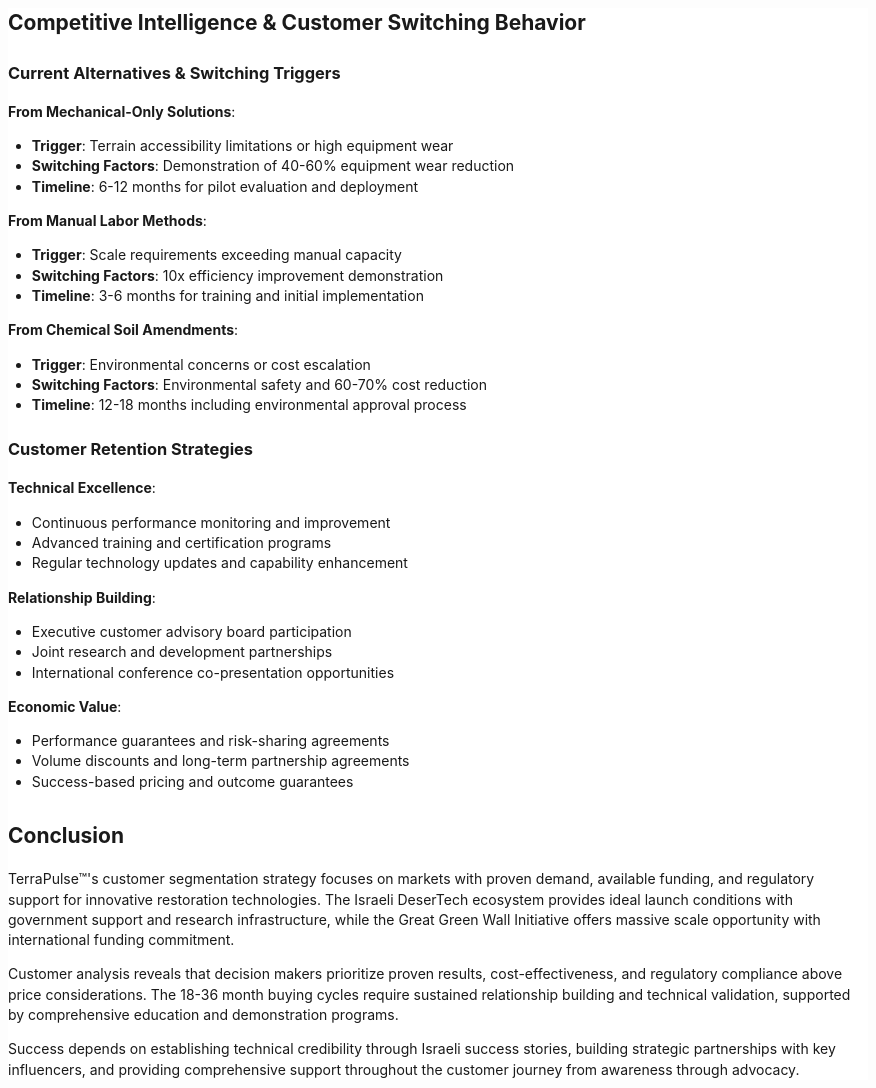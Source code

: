 ## Competitive Intelligence & Customer Switching Behavior

### Current Alternatives & Switching Triggers

**From Mechanical-Only Solutions**:
- **Trigger**: Terrain accessibility limitations or high equipment wear
- **Switching Factors**: Demonstration of 40-60% equipment wear reduction
- **Timeline**: 6-12 months for pilot evaluation and deployment

**From Manual Labor Methods**:
- **Trigger**: Scale requirements exceeding manual capacity
- **Switching Factors**: 10x efficiency improvement demonstration
- **Timeline**: 3-6 months for training and initial implementation

**From Chemical Soil Amendments**:
- **Trigger**: Environmental concerns or cost escalation
- **Switching Factors**: Environmental safety and 60-70% cost reduction
- **Timeline**: 12-18 months including environmental approval process

### Customer Retention Strategies

**Technical Excellence**:
- Continuous performance monitoring and improvement
- Advanced training and certification programs
- Regular technology updates and capability enhancement

**Relationship Building**:
- Executive customer advisory board participation
- Joint research and development partnerships
- International conference co-presentation opportunities

**Economic Value**:
- Performance guarantees and risk-sharing agreements
- Volume discounts and long-term partnership agreements
- Success-based pricing and outcome guarantees

## Conclusion

TerraPulse™'s customer segmentation strategy focuses on markets with proven demand, available funding, and regulatory support for innovative restoration technologies. The Israeli DeserTech ecosystem provides ideal launch conditions with government support and research infrastructure, while the Great Green Wall Initiative offers massive scale opportunity with international funding commitment.

Customer analysis reveals that decision makers prioritize proven results, cost-effectiveness, and regulatory compliance above price considerations. The 18-36 month buying cycles require sustained relationship building and technical validation, supported by comprehensive education and demonstration programs.

Success depends on establishing technical credibility through Israeli success stories, building strategic partnerships with key influencers, and providing comprehensive support throughout the customer journey from awareness through advocacy.